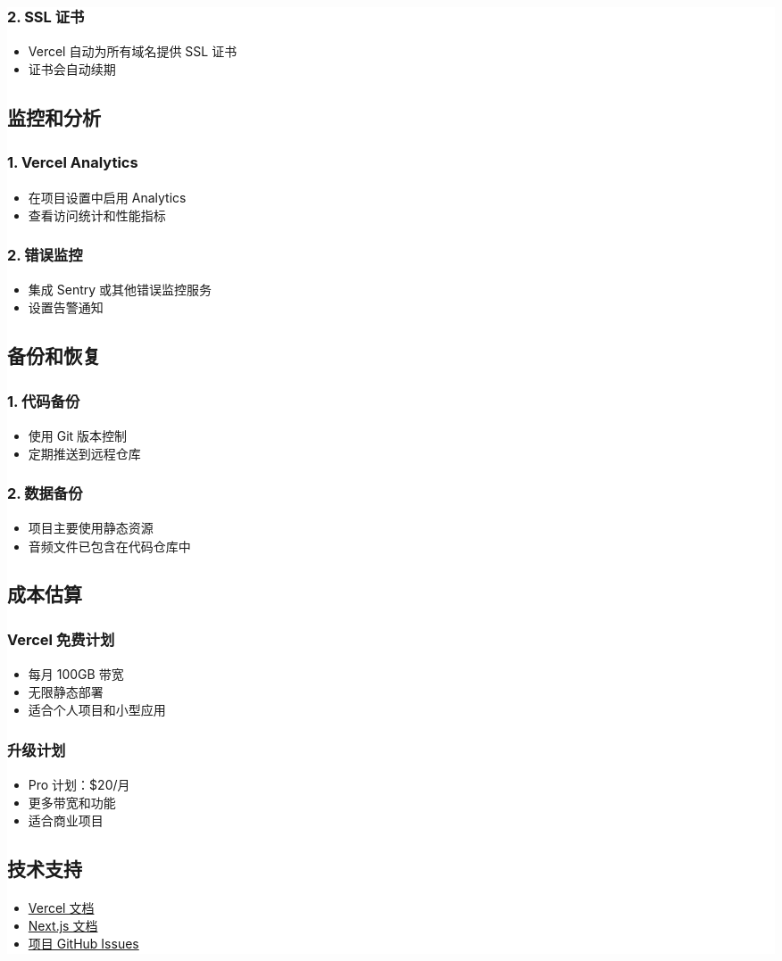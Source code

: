 ### 2. SSL 证书
- Vercel 自动为所有域名提供 SSL 证书
- 证书会自动续期

## 监控和分析

### 1. Vercel Analytics
- 在项目设置中启用 Analytics
- 查看访问统计和性能指标

### 2. 错误监控
- 集成 Sentry 或其他错误监控服务
- 设置告警通知

## 备份和恢复

### 1. 代码备份
- 使用 Git 版本控制
- 定期推送到远程仓库

### 2. 数据备份
- 项目主要使用静态资源
- 音频文件已包含在代码仓库中

## 成本估算

### Vercel 免费计划
- 每月 100GB 带宽
- 无限静态部署
- 适合个人项目和小型应用

### 升级计划
- Pro 计划：$20/月
- 更多带宽和功能
- 适合商业项目

## 技术支持

- [Vercel 文档](https://vercel.com/docs)
- [Next.js 文档](https://nextjs.org/docs)
- [项目 GitHub Issues](https://github.com/yourusername/alphabet/issues)
